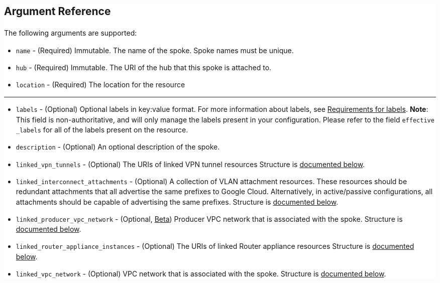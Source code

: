 ## Argument Reference

The following arguments are supported:


* `name` -
  (Required)
  Immutable. The name of the spoke. Spoke names must be unique.

* `hub` -
  (Required)
  Immutable. The URI of the hub that this spoke is attached to.

* `location` -
  (Required)
  The location for the resource


- - -


* `labels` -
  (Optional)
  Optional labels in key:value format. For more information about labels, see [Requirements for labels](https://cloud.google.com/resource-manager/docs/creating-managing-labels#requirements).
  **Note**: This field is non-authoritative, and will only manage the labels present in your configuration.
  Please refer to the field `effective_labels` for all of the labels present on the resource.

* `description` -
  (Optional)
  An optional description of the spoke.

* `linked_vpn_tunnels` -
  (Optional)
  The URIs of linked VPN tunnel resources
  Structure is [documented below](#nested_linked_vpn_tunnels).

* `linked_interconnect_attachments` -
  (Optional)
  A collection of VLAN attachment resources. These resources should be redundant attachments that all advertise the same prefixes to Google Cloud. Alternatively, in active/passive configurations, all attachments should be capable of advertising the same prefixes.
  Structure is [documented below](#nested_linked_interconnect_attachments).

* `linked_producer_vpc_network` -
  (Optional, [Beta](https://terraform.io/docs/providers/google/guides/provider_versions.html))
  Producer VPC network that is associated with the spoke.
  Structure is [documented below](#nested_linked_producer_vpc_network).

* `linked_router_appliance_instances` -
  (Optional)
  The URIs of linked Router appliance resources
  Structure is [documented below](#nested_linked_router_appliance_instances).

* `linked_vpc_network` -
  (Optional)
  VPC network that is associated with the spoke.
  Structure is [documented below](#nested_linked_vpc_network).
